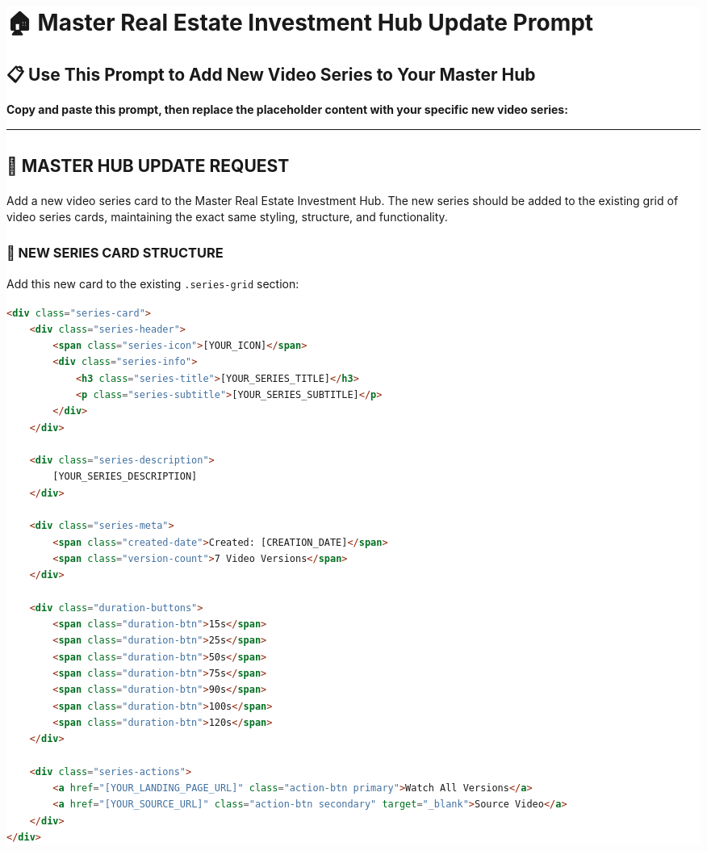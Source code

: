 # 🏠 Master Real Estate Investment Hub Update Prompt

## 📋 Use This Prompt to Add New Video Series to Your Master Hub

**Copy and paste this prompt, then replace the placeholder content with your specific new video series:**

---

## 🎯 MASTER HUB UPDATE REQUEST

Add a new video series card to the Master Real Estate Investment Hub. The new series should be added to the existing grid of video series cards, maintaining the exact same styling, structure, and functionality.

### 🎨 NEW SERIES CARD STRUCTURE

Add this new card to the existing `.series-grid` section:

```html
<div class="series-card">
    <div class="series-header">
        <span class="series-icon">[YOUR_ICON]</span>
        <div class="series-info">
            <h3 class="series-title">[YOUR_SERIES_TITLE]</h3>
            <p class="series-subtitle">[YOUR_SERIES_SUBTITLE]</p>
        </div>
    </div>
    
    <div class="series-description">
        [YOUR_SERIES_DESCRIPTION]
    </div>
    
    <div class="series-meta">
        <span class="created-date">Created: [CREATION_DATE]</span>
        <span class="version-count">7 Video Versions</span>
    </div>
    
    <div class="duration-buttons">
        <span class="duration-btn">15s</span>
        <span class="duration-btn">25s</span>
        <span class="duration-btn">50s</span>
        <span class="duration-btn">75s</span>
        <span class="duration-btn">90s</span>
        <span class="duration-btn">100s</span>
        <span class="duration-btn">120s</span>
    </div>
    
    <div class="series-actions">
        <a href="[YOUR_LANDING_PAGE_URL]" class="action-btn primary">Watch All Versions</a>
        <a href="[YOUR_SOURCE_URL]" class="action-btn secondary" target="_blank">Source Video</a>
    </div>
</div>
```
